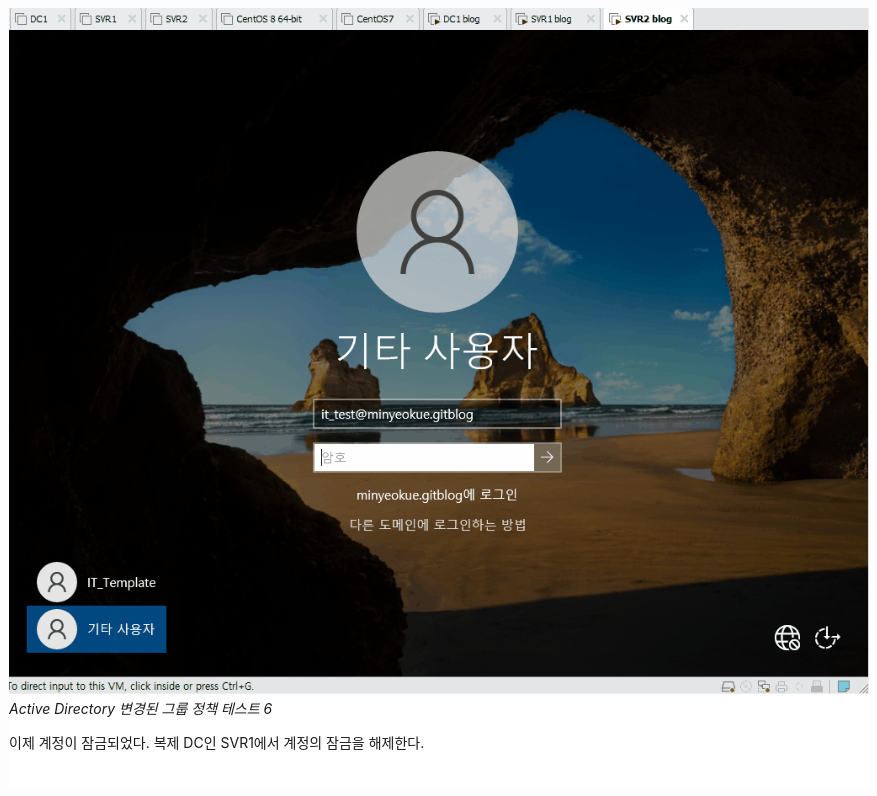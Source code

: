 ![Active Directory 변경된 그룹 정책 테스트 6](/assets/img/2024-04-05/98.gif)
_Active Directory 변경된 그룹 정책 테스트 6_

이제 계정이 잠금되었다. 복제 DC인 SVR1에서 계정의 잠금을 해제한다.

<br>
